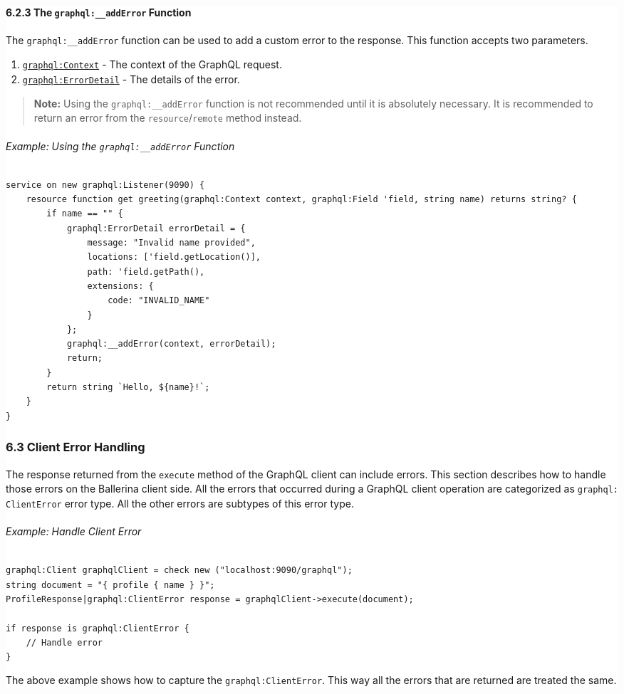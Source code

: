 #### 6.2.3 The `graphql:__addError` Function

The `graphql:__addError` function can be used to add a custom error to the response. This function accepts two parameters.

1. [`graphql:Context`](#101-context-object) - The context of the GraphQL request.
2. [`graphql:ErrorDetail`](#61-error-detail-record) - The details of the error.

>**Note:** Using the `graphql:__addError` function is not recommended until it is absolutely necessary. It is recommended to return an error from the `resource`/`remote` method instead.

###### Example: Using the `graphql:__addError` Function

```ballerina
service on new graphql:Listener(9090) {
    resource function get greeting(graphql:Context context, graphql:Field 'field, string name) returns string? {
        if name == "" {
            graphql:ErrorDetail errorDetail = {
                message: "Invalid name provided",
                locations: ['field.getLocation()],
                path: 'field.getPath(),
                extensions: {
                    code: "INVALID_NAME"
                }
            };
            graphql:__addError(context, errorDetail);
            return;
        }
        return string `Hello, ${name}!`;
    }
}
```

### 6.3 Client Error Handling

The response returned from the `execute` method of the GraphQL client can include errors. This section describes how to handle those errors on the Ballerina client side. All the errors that occurred during a GraphQL client operation are categorized as `graphql:ClientError` error type. All the other errors are subtypes of this error type.

###### Example: Handle Client Error
```ballerina
graphql:Client graphqlClient = check new ("localhost:9090/graphql");
string document = "{ profile { name } }";
ProfileResponse|graphql:ClientError response = graphqlClient->execute(document);

if response is graphql:ClientError {
    // Handle error
}
```

The above example shows how to capture the `graphql:ClientError`. This way all the errors that are returned are treated the same.
